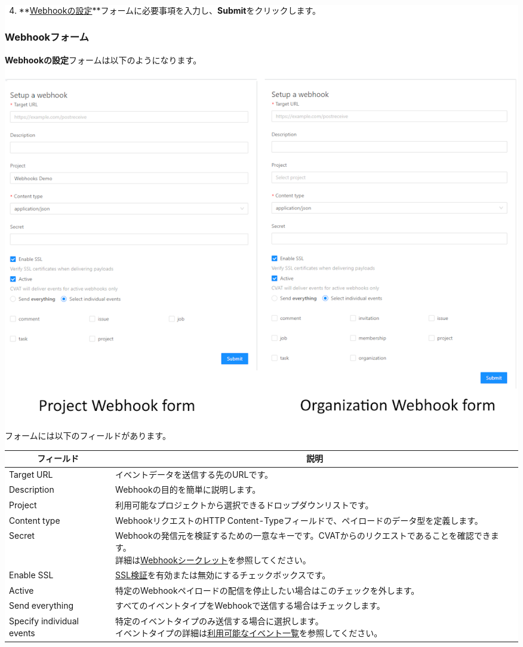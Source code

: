 4. **[Webhookの設定](#webhooks-forms)**フォームに必要事項を入力し、**Submit**をクリックします。

### Webhookフォーム

**Webhookの設定**フォームは以下のようになります。

![Create Project And Org Webhook Forms ](/images/webhook_form_project_org.jpg)

フォームには以下のフィールドがあります。



| フィールド                | 説明                                                                                                                                                       |
| ------------------------- | ---------------------------------------------------------------------------------------------------------------------------------------------------------- |
| Target URL                | イベントデータを送信する先のURLです。                                                                                                                      |
| Description               | Webhookの目的を簡単に説明します。                                                                                                                          |
| Project                   | 利用可能なプロジェクトから選択できるドロップダウンリストです。                                                                                             |
| Content type              | WebhookリクエストのHTTP Content-Typeフィールドで、ペイロードのデータ型を定義します。                                                                         |
| Secret                    | Webhookの発信元を検証するための一意なキーです。CVATからのリクエストであることを確認できます。<br>詳細は[Webhookシークレット](#webhook-secret)を参照してください。|
| Enable SSL                | [SSL検証](https://ja.wikipedia.org/wiki/公開鍵証明書)を有効または無効にするチェックボックスです。                                                           |
| Active                    | 特定のWebhookペイロードの配信を停止したい場合はこのチェックを外します。                                                                                      |
| Send everything           | すべてのイベントタイプをWebhookで送信する場合はチェックします。                                                                                              |
| Specify individual events | 特定のイベントタイプのみ送信する場合に選択します。<br>イベントタイプの詳細は[利用可能なイベント一覧](#list-of-available-events)を参照してください。              |
